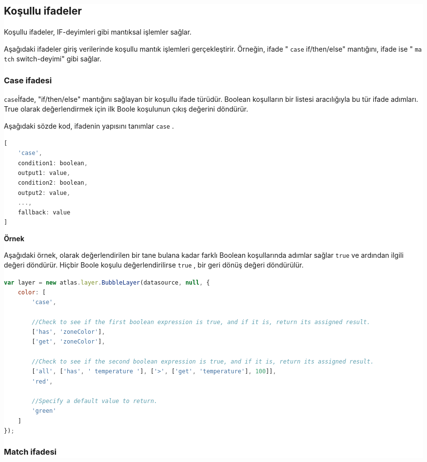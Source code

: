 ## <a name="conditional-expressions"></a>Koşullu ifadeler

Koşullu ifadeler, IF-deyimleri gibi mantıksal işlemler sağlar.

Aşağıdaki ifadeler giriş verilerinde koşullu mantık işlemleri gerçekleştirir. Örneğin, ifade " `case` if/then/else" mantığını, ifade ise " `match` switch-deyimi" gibi sağlar. 

### <a name="case-expression"></a>Case ifadesi

`case`İfade, "if/then/else" mantığını sağlayan bir koşullu ifade türüdür. Boolean koşulların bir listesi aracılığıyla bu tür ifade adımları. True olarak değerlendirmek için ilk Boole koşulunun çıkış değerini döndürür.

Aşağıdaki sözde kod, ifadenin yapısını tanımlar `case` . 

```javascript
[
    'case',
    condition1: boolean, 
    output1: value,
    condition2: boolean, 
    output2: value,
    ...,
    fallback: value
]
```

**Örnek**

Aşağıdaki örnek, olarak değerlendirilen bir tane bulana kadar farklı Boolean koşullarında adımlar sağlar `true` ve ardından ilgili değeri döndürür. Hiçbir Boole koşulu değerlendirilirse `true` , bir geri dönüş değeri döndürülür. 

```javascript
var layer = new atlas.layer.BubbleLayer(datasource, null, {
    color: [
        'case',

        //Check to see if the first boolean expression is true, and if it is, return its assigned result.
        ['has', 'zoneColor'],
        ['get', 'zoneColor'],

        //Check to see if the second boolean expression is true, and if it is, return its assigned result.
        ['all', ['has', ' temperature '], ['>', ['get', 'temperature'], 100]],
        'red',

        //Specify a default value to return.
        'green'
    ]
});
```

### <a name="match-expression"></a>Match ifadesi
